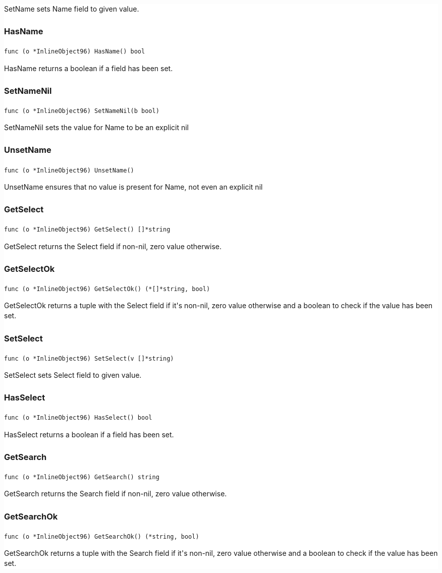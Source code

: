 SetName sets Name field to given value.

### HasName

`func (o *InlineObject96) HasName() bool`

HasName returns a boolean if a field has been set.

### SetNameNil

`func (o *InlineObject96) SetNameNil(b bool)`

 SetNameNil sets the value for Name to be an explicit nil

### UnsetName
`func (o *InlineObject96) UnsetName()`

UnsetName ensures that no value is present for Name, not even an explicit nil
### GetSelect

`func (o *InlineObject96) GetSelect() []*string`

GetSelect returns the Select field if non-nil, zero value otherwise.

### GetSelectOk

`func (o *InlineObject96) GetSelectOk() (*[]*string, bool)`

GetSelectOk returns a tuple with the Select field if it's non-nil, zero value otherwise
and a boolean to check if the value has been set.

### SetSelect

`func (o *InlineObject96) SetSelect(v []*string)`

SetSelect sets Select field to given value.

### HasSelect

`func (o *InlineObject96) HasSelect() bool`

HasSelect returns a boolean if a field has been set.

### GetSearch

`func (o *InlineObject96) GetSearch() string`

GetSearch returns the Search field if non-nil, zero value otherwise.

### GetSearchOk

`func (o *InlineObject96) GetSearchOk() (*string, bool)`

GetSearchOk returns a tuple with the Search field if it's non-nil, zero value otherwise
and a boolean to check if the value has been set.
